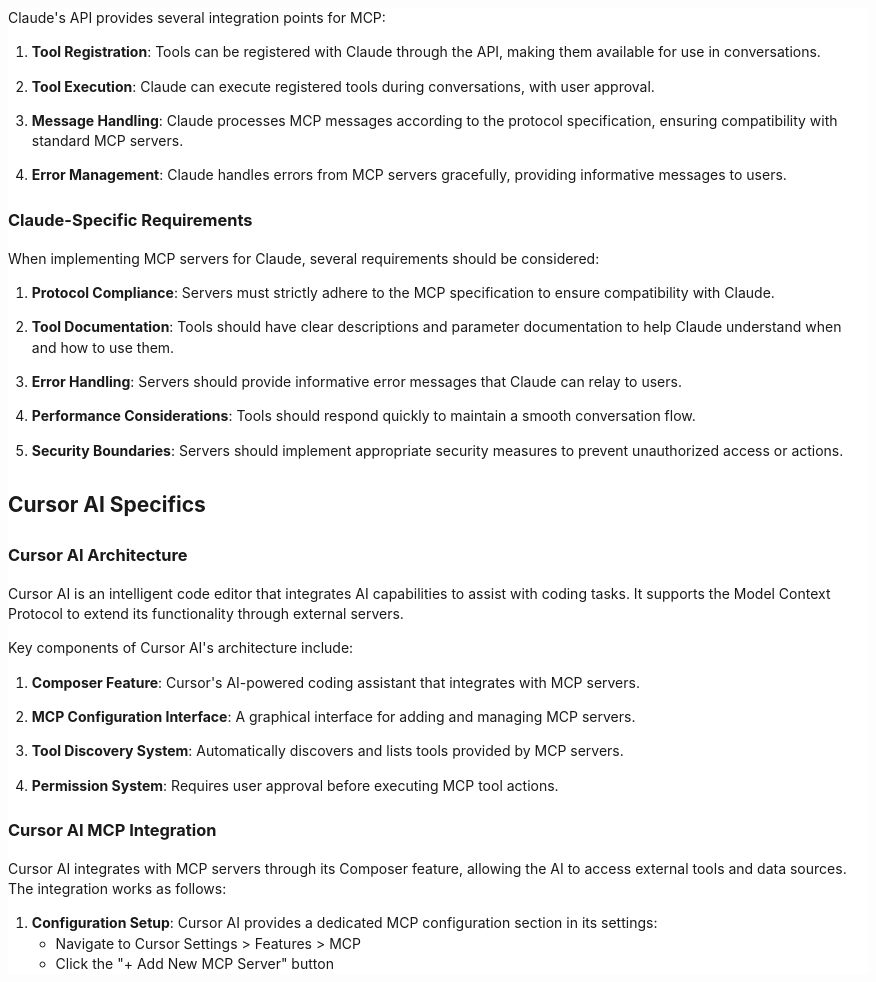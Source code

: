 Claude's API provides several integration points for MCP:

1. **Tool Registration**: Tools can be registered with Claude through the API, making them available for use in conversations.

2. **Tool Execution**: Claude can execute registered tools during conversations, with user approval.

3. **Message Handling**: Claude processes MCP messages according to the protocol specification, ensuring compatibility with standard MCP servers.

4. **Error Management**: Claude handles errors from MCP servers gracefully, providing informative messages to users.

### Claude-Specific Requirements

When implementing MCP servers for Claude, several requirements should be considered:

1. **Protocol Compliance**: Servers must strictly adhere to the MCP specification to ensure compatibility with Claude.

2. **Tool Documentation**: Tools should have clear descriptions and parameter documentation to help Claude understand when and how to use them.

3. **Error Handling**: Servers should provide informative error messages that Claude can relay to users.

4. **Performance Considerations**: Tools should respond quickly to maintain a smooth conversation flow.

5. **Security Boundaries**: Servers should implement appropriate security measures to prevent unauthorized access or actions.

## Cursor AI Specifics

### Cursor AI Architecture

Cursor AI is an intelligent code editor that integrates AI capabilities to assist with coding tasks. It supports the Model Context Protocol to extend its functionality through external servers.

Key components of Cursor AI's architecture include:

1. **Composer Feature**: Cursor's AI-powered coding assistant that integrates with MCP servers.

2. **MCP Configuration Interface**: A graphical interface for adding and managing MCP servers.

3. **Tool Discovery System**: Automatically discovers and lists tools provided by MCP servers.

4. **Permission System**: Requires user approval before executing MCP tool actions.

### Cursor AI MCP Integration

Cursor AI integrates with MCP servers through its Composer feature, allowing the AI to access external tools and data sources. The integration works as follows:

1. **Configuration Setup**: Cursor AI provides a dedicated MCP configuration section in its settings:
   - Navigate to Cursor Settings > Features > MCP
   - Click the "+ Add New MCP Server" button

